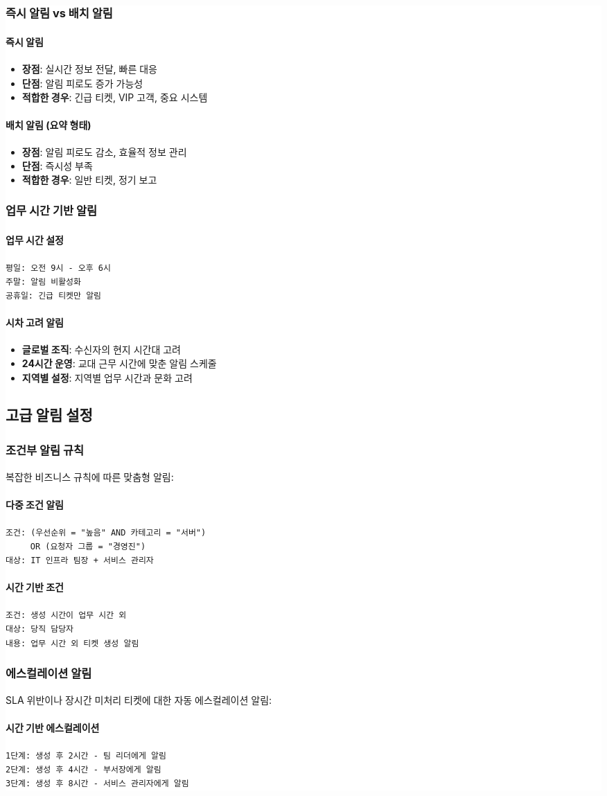 ### 즉시 알림 vs 배치 알림

#### 즉시 알림
- **장점**: 실시간 정보 전달, 빠른 대응
- **단점**: 알림 피로도 증가 가능성
- **적합한 경우**: 긴급 티켓, VIP 고객, 중요 시스템

#### 배치 알림 (요약 형태)
- **장점**: 알림 피로도 감소, 효율적 정보 관리
- **단점**: 즉시성 부족
- **적합한 경우**: 일반 티켓, 정기 보고

### 업무 시간 기반 알림

#### 업무 시간 설정
```
평일: 오전 9시 - 오후 6시
주말: 알림 비활성화
공휴일: 긴급 티켓만 알림
```

#### 시차 고려 알림
- **글로벌 조직**: 수신자의 현지 시간대 고려
- **24시간 운영**: 교대 근무 시간에 맞춘 알림 스케줄
- **지역별 설정**: 지역별 업무 시간과 문화 고려

## 고급 알림 설정

### 조건부 알림 규칙

복잡한 비즈니스 규칙에 따른 맞춤형 알림:

#### 다중 조건 알림
```
조건: (우선순위 = "높음" AND 카테고리 = "서버") 
     OR (요청자 그룹 = "경영진")
대상: IT 인프라 팀장 + 서비스 관리자
```

#### 시간 기반 조건
```
조건: 생성 시간이 업무 시간 외
대상: 당직 담당자
내용: 업무 시간 외 티켓 생성 알림
```

### 에스컬레이션 알림

SLA 위반이나 장시간 미처리 티켓에 대한 자동 에스컬레이션 알림:

#### 시간 기반 에스컬레이션
```
1단계: 생성 후 2시간 - 팀 리더에게 알림
2단계: 생성 후 4시간 - 부서장에게 알림
3단계: 생성 후 8시간 - 서비스 관리자에게 알림
```
